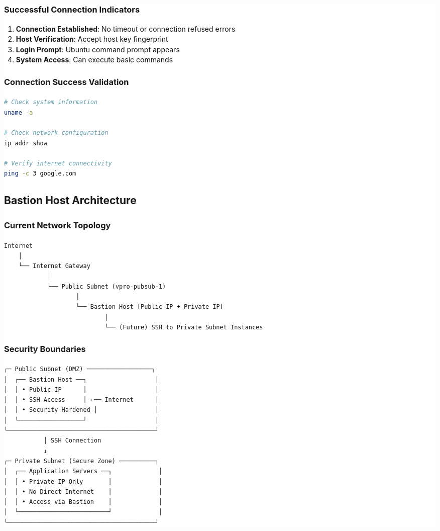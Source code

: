 ### Successful Connection Indicators
1. **Connection Established**: No timeout or connection refused errors
2. **Host Verification**: Accept host key fingerprint
3. **Login Prompt**: Ubuntu command prompt appears
4. **System Access**: Can execute basic commands

### Connection Success Validation
```bash
# Check system information
uname -a

# Check network configuration
ip addr show

# Verify internet connectivity
ping -c 3 google.com
```

## Bastion Host Architecture

### Current Network Topology
```
Internet
    │
    └── Internet Gateway
            │
            └── Public Subnet (vpro-pubsub-1)
                    │
                    └── Bastion Host [Public IP + Private IP]
                            │
                            └── (Future) SSH to Private Subnet Instances
```

### Security Boundaries
```
┌─ Public Subnet (DMZ) ──────────────────┐
│  ┌── Bastion Host ──┐                   │
│  │ • Public IP      │                   │
│  │ • SSH Access     │ ←── Internet      │
│  │ • Security Hardened │                │
│  └──────────────────┘                   │
└─────────────────────────────────────────┘
           │ SSH Connection
           ↓
┌─ Private Subnet (Secure Zone) ──────────┐
│  ┌── Application Servers ──┐             │
│  │ • Private IP Only       │             │
│  │ • No Direct Internet    │             │
│  │ • Access via Bastion    │             │
│  └─────────────────────────┘             │
└─────────────────────────────────────────┘
```
